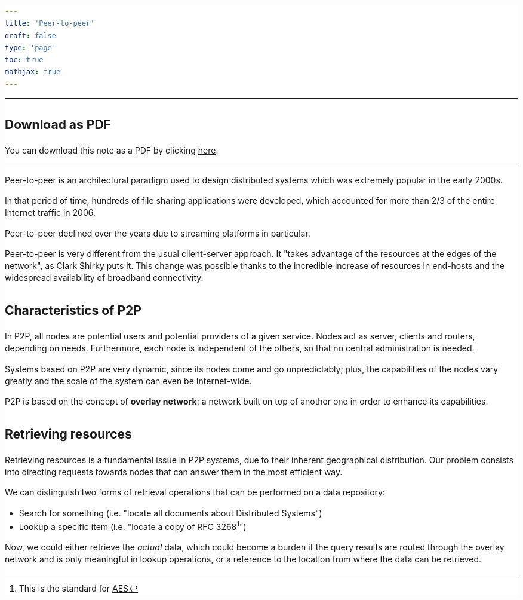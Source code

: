 ```yaml
---
title: 'Peer-to-peer'
draft: false
type: 'page'
toc: true
mathjax: true
---
```


---

## Download as PDF

You can download this note as a PDF by clicking [here](p2p.pdf).

---

Peer-to-peer is an architectural paradigm used to design distributed systems which was extremely popular in the early 2000s.

In that period of time, hundreds of file sharing applications were developed, which accounted for more than $2/3$ of the entire Internet traffic in 2006.

Peer-to-peer declined over the years due to streaming platforms in particular.

Peer-to-peer is very different from the usual client-server approach. It "takes advantage of the resources at the edges of the network", as Clark Shirky puts it. This change was possible thanks to the incredible increase of resources in end-hosts and the widespread availability of broadband connectivity.

## Characteristics of P2P

In P2P, all nodes are potential users and potential providers of a given service. Nodes act as server, clients and routers, depending on needs. Furthermore, each node is independent of the others, so that no central administration is needed.

Systems based on P2P are very dynamic, since its nodes come and go unpredictably; plus, the capabilities of the nodes vary greatly and the scale of the system can even be Internet-wide.

P2P is based on the concept of **overlay network**: a network built on top of another one in order to enhance its capabilities.

## Retrieving resources

Retrieving resources is a fundamental issue in P2P systems, due to their inherent geographical distribution. Our problem consists into directing requests towards nodes that can answer them in the most efficient way.

We can distinguish two forms of retrieval operations that can be performed on a data repository:

- Search for something (i.e. "locate all documents about Distributed Systems")
- Lookup a specific item (i.e. "locate a copy of RFC 3268[^1]")

Now, we could either retrieve the *actual* data, which could become a burden if the query results are routed through the overlay network and is only meaningful in lookup operations, or a reference to the location from where the data can be retrieved.


[^1]: This is the standard for [AES](https://en.wikipedia.org/wiki/Advanced_Encryption_Standard)
[^2]: Clients could also become supernodes at some point